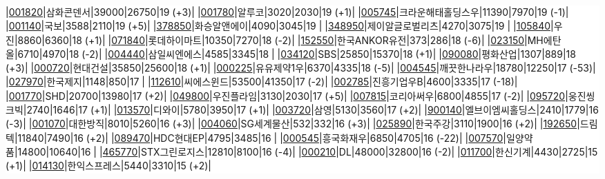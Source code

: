 |[001820](https://finance.daum.net/quotes/A001820)|삼화콘덴서|39000|26750|19 (+3)|
|[001780](https://finance.daum.net/quotes/A001780)|알루코|3020|2030|19 (+1)|
|[005745](https://finance.daum.net/quotes/A005745)|크라운해태홀딩스우|11390|7970|19 (-1)|
|[001140](https://finance.daum.net/quotes/A001140)|국보|3588|2110|19 (+5)|
|[378850](https://finance.daum.net/quotes/A378850)|화승알앤에이|4090|3045|19 |
|[348950](https://finance.daum.net/quotes/A348950)|제이알글로벌리츠|4270|3075|19 |
|[105840](https://finance.daum.net/quotes/A105840)|우진|8860|6360|18 (+1)|
|[071840](https://finance.daum.net/quotes/A071840)|롯데하이마트|10350|7270|18 (-2)|
|[152550](https://finance.daum.net/quotes/A152550)|한국ANKOR유전|373|286|18 (-6)|
|[023150](https://finance.daum.net/quotes/A023150)|MH에탄올|6710|4970|18 (-2)|
|[004440](https://finance.daum.net/quotes/A004440)|삼일씨엔에스|4585|3345|18 |
|[034120](https://finance.daum.net/quotes/A034120)|SBS|25850|15370|18 (+1)|
|[090080](https://finance.daum.net/quotes/A090080)|평화산업|1307|889|18 (+3)|
|[000720](https://finance.daum.net/quotes/A000720)|현대건설|35850|25600|18 (+1)|
|[000225](https://finance.daum.net/quotes/A000225)|유유제약1우|6370|4335|18 (-5)|
|[004545](https://finance.daum.net/quotes/A004545)|깨끗한나라우|18780|12250|17 (-53)|
|[027970](https://finance.daum.net/quotes/A027970)|한국제지|1148|850|17 |
|[112610](https://finance.daum.net/quotes/A112610)|씨에스윈드|53500|41350|17 (-2)|
|[002785](https://finance.daum.net/quotes/A002785)|진흥기업우B|4600|3335|17 (-18)|
|[001770](https://finance.daum.net/quotes/A001770)|SHD|20700|13980|17 (+2)|
|[049800](https://finance.daum.net/quotes/A049800)|우진플라임|3130|2030|17 (+5)|
|[007815](https://finance.daum.net/quotes/A007815)|코리아써우|6800|4855|17 (-2)|
|[095720](https://finance.daum.net/quotes/A095720)|웅진씽크빅|2740|1646|17 (+1)|
|[013570](https://finance.daum.net/quotes/A013570)|디와이|5780|3950|17 (+1)|
|[003720](https://finance.daum.net/quotes/A003720)|삼영|5130|3560|17 (+2)|
|[900140](https://finance.daum.net/quotes/A900140)|엘브이엠씨홀딩스|2410|1779|16 (-3)|
|[001070](https://finance.daum.net/quotes/A001070)|대한방직|8010|5260|16 (+3)|
|[004060](https://finance.daum.net/quotes/A004060)|SG세계물산|532|332|16 (+3)|
|[025890](https://finance.daum.net/quotes/A025890)|한국주강|3110|1900|16 (+2)|
|[192650](https://finance.daum.net/quotes/A192650)|드림텍|11840|7490|16 (+2)|
|[089470](https://finance.daum.net/quotes/A089470)|HDC현대EP|4795|3485|16 |
|[000545](https://finance.daum.net/quotes/A000545)|흥국화재우|6850|4705|16 (-22)|
|[007570](https://finance.daum.net/quotes/A007570)|일양약품|14800|10640|16 |
|[465770](https://finance.daum.net/quotes/A465770)|STX그린로지스|12810|8100|16 (-4)|
|[000210](https://finance.daum.net/quotes/A000210)|DL|48000|32800|16 (-2)|
|[011700](https://finance.daum.net/quotes/A011700)|한신기계|4430|2725|15 (+1)|
|[014130](https://finance.daum.net/quotes/A014130)|한익스프레스|5440|3310|15 (+2)|